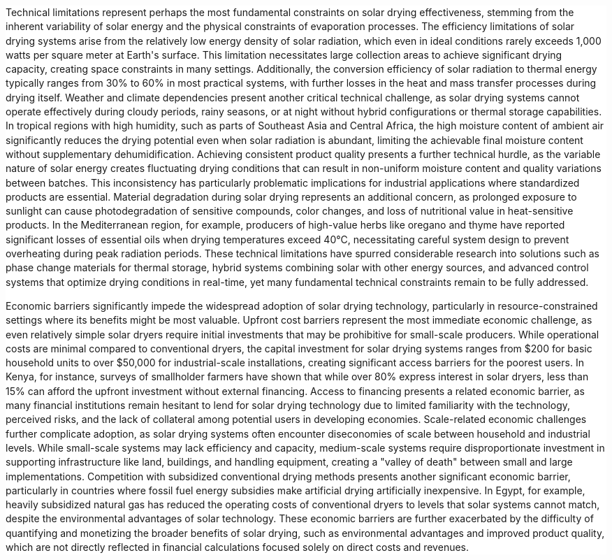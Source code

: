 Technical limitations represent perhaps the most fundamental constraints on solar drying effectiveness, stemming from the inherent variability of solar energy and the physical constraints of evaporation processes. The efficiency limitations of solar drying systems arise from the relatively low energy density of solar radiation, which even in ideal conditions rarely exceeds 1,000 watts per square meter at Earth's surface. This limitation necessitates large collection areas to achieve significant drying capacity, creating space constraints in many settings. Additionally, the conversion efficiency of solar radiation to thermal energy typically ranges from 30% to 60% in most practical systems, with further losses in the heat and mass transfer processes during drying itself. Weather and climate dependencies present another critical technical challenge, as solar drying systems cannot operate effectively during cloudy periods, rainy seasons, or at night without hybrid configurations or thermal storage capabilities. In tropical regions with high humidity, such as parts of Southeast Asia and Central Africa, the high moisture content of ambient air significantly reduces the drying potential even when solar radiation is abundant, limiting the achievable final moisture content without supplementary dehumidification. Achieving consistent product quality presents a further technical hurdle, as the variable nature of solar energy creates fluctuating drying conditions that can result in non-uniform moisture content and quality variations between batches. This inconsistency has particularly problematic implications for industrial applications where standardized products are essential. Material degradation during solar drying represents an additional concern, as prolonged exposure to sunlight can cause photodegradation of sensitive compounds, color changes, and loss of nutritional value in heat-sensitive products. In the Mediterranean region, for example, producers of high-value herbs like oregano and thyme have reported significant losses of essential oils when drying temperatures exceed 40°C, necessitating careful system design to prevent overheating during peak radiation periods. These technical limitations have spurred considerable research into solutions such as phase change materials for thermal storage, hybrid systems combining solar with other energy sources, and advanced control systems that optimize drying conditions in real-time, yet many fundamental technical constraints remain to be fully addressed.

Economic barriers significantly impede the widespread adoption of solar drying technology, particularly in resource-constrained settings where its benefits might be most valuable. Upfront cost barriers represent the most immediate economic challenge, as even relatively simple solar dryers require initial investments that may be prohibitive for small-scale producers. While operational costs are minimal compared to conventional dryers, the capital investment for solar drying systems ranges from $200 for basic household units to over $50,000 for industrial-scale installations, creating significant access barriers for the poorest users. In Kenya, for instance, surveys of smallholder farmers have shown that while over 80% express interest in solar dryers, less than 15% can afford the upfront investment without external financing. Access to financing presents a related economic barrier, as many financial institutions remain hesitant to lend for solar drying technology due to limited familiarity with the technology, perceived risks, and the lack of collateral among potential users in developing economies. Scale-related economic challenges further complicate adoption, as solar drying systems often encounter diseconomies of scale between household and industrial levels. While small-scale systems may lack efficiency and capacity, medium-scale systems require disproportionate investment in supporting infrastructure like land, buildings, and handling equipment, creating a "valley of death" between small and large implementations. Competition with subsidized conventional drying methods presents another significant economic barrier, particularly in countries where fossil fuel energy subsidies make artificial drying artificially inexpensive. In Egypt, for example, heavily subsidized natural gas has reduced the operating costs of conventional dryers to levels that solar systems cannot match, despite the environmental advantages of solar technology. These economic barriers are further exacerbated by the difficulty of quantifying and monetizing the broader benefits of solar drying, such as environmental advantages and improved product quality, which are not directly reflected in financial calculations focused solely on direct costs and revenues.
